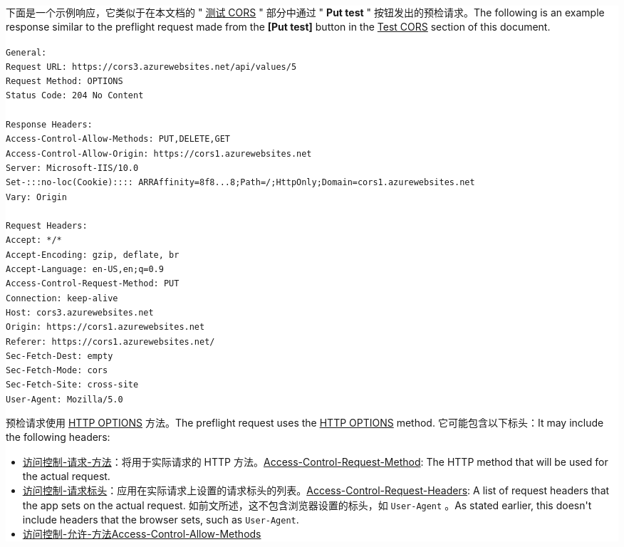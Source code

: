 <span data-ttu-id="78033-267">下面是一个示例响应，它类似于在本文档的 " [测试 CORS](#testc) " 部分中通过 " **Put test** " 按钮发出的预检请求。</span><span class="sxs-lookup"><span data-stu-id="78033-267">The following is an example response similar to the preflight request made from the **[Put test]** button in the [Test CORS](#testc) section of this document.</span></span>

```
General:
Request URL: https://cors3.azurewebsites.net/api/values/5
Request Method: OPTIONS
Status Code: 204 No Content

Response Headers:
Access-Control-Allow-Methods: PUT,DELETE,GET
Access-Control-Allow-Origin: https://cors1.azurewebsites.net
Server: Microsoft-IIS/10.0
Set-:::no-loc(Cookie):::: ARRAffinity=8f8...8;Path=/;HttpOnly;Domain=cors1.azurewebsites.net
Vary: Origin

Request Headers:
Accept: */*
Accept-Encoding: gzip, deflate, br
Accept-Language: en-US,en;q=0.9
Access-Control-Request-Method: PUT
Connection: keep-alive
Host: cors3.azurewebsites.net
Origin: https://cors1.azurewebsites.net
Referer: https://cors1.azurewebsites.net/
Sec-Fetch-Dest: empty
Sec-Fetch-Mode: cors
Sec-Fetch-Site: cross-site
User-Agent: Mozilla/5.0
```

<span data-ttu-id="78033-268">预检请求使用 [HTTP OPTIONS](https://developer.mozilla.org/docs/Web/HTTP/Methods/OPTIONS) 方法。</span><span class="sxs-lookup"><span data-stu-id="78033-268">The preflight request uses the [HTTP OPTIONS](https://developer.mozilla.org/docs/Web/HTTP/Methods/OPTIONS) method.</span></span> <span data-ttu-id="78033-269">它可能包含以下标头：</span><span class="sxs-lookup"><span data-stu-id="78033-269">It may include the following headers:</span></span>

* <span data-ttu-id="78033-270">[访问控制-请求-方法](https://developer.mozilla.org/docs/Web/HTTP/Headers/Access-Control-Request-Method)：将用于实际请求的 HTTP 方法。</span><span class="sxs-lookup"><span data-stu-id="78033-270">[Access-Control-Request-Method](https://developer.mozilla.org/docs/Web/HTTP/Headers/Access-Control-Request-Method): The HTTP method that will be used for the actual request.</span></span>
* <span data-ttu-id="78033-271">[访问控制-请求标头](https://developer.mozilla.org/docs/Web/HTTP/Headers/Access-Control-Allow-Headers)：应用在实际请求上设置的请求标头的列表。</span><span class="sxs-lookup"><span data-stu-id="78033-271">[Access-Control-Request-Headers](https://developer.mozilla.org/docs/Web/HTTP/Headers/Access-Control-Allow-Headers): A list of request headers that the app sets on the actual request.</span></span> <span data-ttu-id="78033-272">如前文所述，这不包含浏览器设置的标头，如 `User-Agent` 。</span><span class="sxs-lookup"><span data-stu-id="78033-272">As stated earlier, this doesn't include headers that the browser sets, such as `User-Agent`.</span></span>
* [<span data-ttu-id="78033-273">访问控制-允许-方法</span><span class="sxs-lookup"><span data-stu-id="78033-273">Access-Control-Allow-Methods</span></span>](https://developer.mozilla.org/docs/Web/HTTP/Headers/Access-Control-Allow-Methods)
